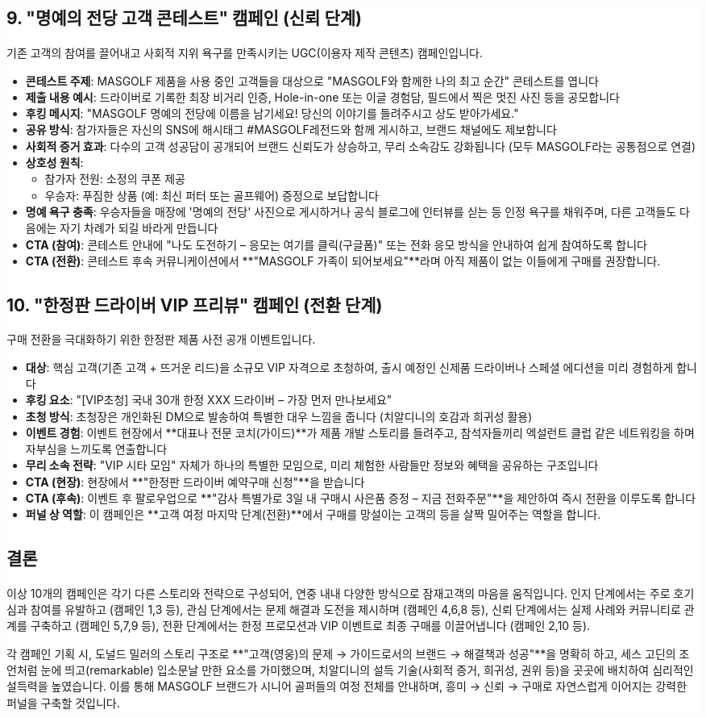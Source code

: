 ## 9. "명예의 전당 고객 콘테스트" 캠페인 (신뢰 단계)

기존 고객의 참여를 끌어내고 사회적 지위 욕구를 만족시키는 UGC(이용자 제작 콘텐츠) 캠페인입니다.

- **콘테스트 주제**: MASGOLF 제품을 사용 중인 고객들을 대상으로 "MASGOLF와 함께한 나의 최고 순간" 콘테스트를 엽니다
- **제출 내용 예시**: 드라이버로 기록한 최장 비거리 인증, Hole-in-one 또는 이글 경험담, 필드에서 찍은 멋진 사진 등을 공모합니다
- **후킹 메시지**: "MASGOLF 명예의 전당에 이름을 남기세요! 당신의 이야기를 들려주시고 상도 받아가세요."
- **공유 방식**: 참가자들은 자신의 SNS에 해시태그 #MASGOLF레전드와 함께 게시하고, 브랜드 채널에도 제보합니다
- **사회적 증거 효과**: 다수의 고객 성공담이 공개되어 브랜드 신뢰도가 상승하고, 무리 소속감도 강화됩니다 (모두 MASGOLF라는 공통점으로 연결)
- **상호성 원칙**:
  - 참가자 전원: 소정의 쿠폰 제공
  - 우승자: 푸짐한 상품 (예: 최신 퍼터 또는 골프웨어) 증정으로 보답합니다
- **명예 욕구 충족**: 우승자들을 매장에 '명예의 전당' 사진으로 게시하거나 공식 블로그에 인터뷰를 싣는 등 인정 욕구를 채워주며, 다른 고객들도 다음에는 자기 차례가 되길 바라게 만듭니다
- **CTA (참여)**: 콘테스트 안내에 "나도 도전하기 – 응모는 여기를 클릭(구글폼)" 또는 전화 응모 방식을 안내하여 쉽게 참여하도록 합니다
- **CTA (전환)**: 콘테스트 후속 커뮤니케이션에서 **"MASGOLF 가족이 되어보세요"**라며 아직 제품이 없는 이들에게 구매를 권장합니다.

## 10. "한정판 드라이버 VIP 프리뷰" 캠페인 (전환 단계)

구매 전환을 극대화하기 위한 한정판 제품 사전 공개 이벤트입니다.

- **대상**: 핵심 고객(기존 고객 + 뜨거운 리드)을 소규모 VIP 자격으로 초청하여, 출시 예정인 신제품 드라이버나 스페셜 에디션을 미리 경험하게 합니다
- **후킹 요소**: "[VIP초청] 국내 30개 한정 XXX 드라이버 – 가장 먼저 만나보세요"
- **초청 방식**: 초청장은 개인화된 DM으로 발송하여 특별한 대우 느낌을 줍니다 (치알디니의 호감과 희귀성 활용)
- **이벤트 경험**: 이벤트 현장에서 **대표나 전문 코치(가이드)**가 제품 개발 스토리를 들려주고, 참석자들끼리 엑설런트 클럽 같은 네트워킹을 하며 자부심을 느끼도록 연출합니다
- **무리 소속 전략**: "VIP 시타 모임" 자체가 하나의 특별한 모임으로, 미리 체험한 사람들만 정보와 혜택을 공유하는 구조입니다
- **CTA (현장)**: 현장에서 **"한정판 드라이버 예약구매 신청"**을 받습니다
- **CTA (후속)**: 이벤트 후 팔로우업으로 **"감사 특별가로 3일 내 구매시 사은품 증정 – 지금 전화주문"**을 제안하여 즉시 전환을 이루도록 합니다
- **퍼널 상 역할**: 이 캠페인은 **고객 여정 마지막 단계(전환)**에서 구매를 망설이는 고객의 등을 살짝 밀어주는 역할을 합니다.

## 결론

이상 10개의 캠페인은 각기 다른 스토리와 전략으로 구성되어, 연중 내내 다양한 방식으로 잠재고객의 마음을 움직입니다. 인지 단계에서는 주로 호기심과 참여를 유발하고 (캠페인 1,3 등), 관심 단계에서는 문제 해결과 도전을 제시하며 (캠페인 4,6,8 등), 신뢰 단계에서는 실제 사례와 커뮤니티로 관계를 구축하고 (캠페인 5,7,9 등), 전환 단계에서는 한정 프로모션과 VIP 이벤트로 최종 구매를 이끌어냅니다 (캠페인 2,10 등).

각 캠페인 기획 시, 도널드 밀러의 스토리 구조로 **"고객(영웅)의 문제 → 가이드로서의 브랜드 → 해결책과 성공"**을 명확히 하고, 세스 고딘의 조언처럼 눈에 띄고(remarkable) 입소문날 만한 요소를 가미했으며, 치알디니의 설득 기술(사회적 증거, 희귀성, 권위 등)을 곳곳에 배치하여 심리적인 설득력을 높였습니다. 이를 통해 MASGOLF 브랜드가 시니어 골퍼들의 여정 전체를 안내하며, 흥미 → 신뢰 → 구매로 자연스럽게 이어지는 강력한 퍼널을 구축할 것입니다.